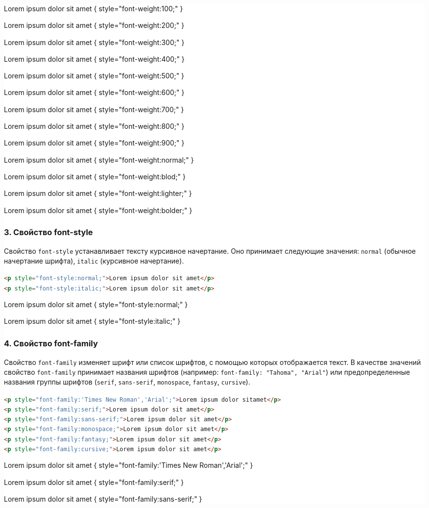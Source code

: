 Lorem ipsum dolor sit amet { style="font-weight:100;" }

Lorem ipsum dolor sit amet { style="font-weight:200;" }

Lorem ipsum dolor sit amet { style="font-weight:300;" }

Lorem ipsum dolor sit amet { style="font-weight:400;" }

Lorem ipsum dolor sit amet { style="font-weight:500;" }

Lorem ipsum dolor sit amet { style="font-weight:600;" }

Lorem ipsum dolor sit amet { style="font-weight:700;" }

Lorem ipsum dolor sit amet { style="font-weight:800;" }

Lorem ipsum dolor sit amet { style="font-weight:900;" }

Lorem ipsum dolor sit amet { style="font-weight:normal;" }

Lorem ipsum dolor sit amet { style="font-weight:blod;" }

Lorem ipsum dolor sit amet { style="font-weight:lighter;" }

Lorem ipsum dolor sit amet { style="font-weight:bolder;" }

### 3. Свойство font-style

Свойство `font-style` устанавливает тексту курсивное начертание. Оно принимает следующие значения: `normal` (обычное начертание шрифта), `italic` (курсивное начертание).

```html
<p style="font-style:normal;">Lorem ipsum dolor sit amet</p>
<p style="font-style:italic;">Lorem ipsum dolor sit amet</p>
```

Lorem ipsum dolor sit amet { style="font-style:normal;" }

Lorem ipsum dolor sit amet { style="font-style:italic;" }

### 4. Свойство font-family

Свойство `font-family` изменяет шрифт или список шрифтов, с помощью которых отображается текст. В качестве значений свойство `font-family` принимает названия шрифтов (например: `font-family: "Tahoma", "Arial"`) или предопределенные названия группы шрифтов (`serif`, `sans-serif`, `monospace`, `fantasy`, `cursive`).

```html
<p style="font-family:'Times New Roman','Arial';">Lorem ipsum dolor sitamet</p>
<p style="font-family:serif;">Lorem ipsum dolor sit amet</p>
<p style="font-family:sans-serif;">Lorem ipsum dolor sit amet</p>
<p style="font-family:monospace;">Lorem ipsum dolor sit amet</p>
<p style="font-family:fantasy;">Lorem ipsum dolor sit amet</p>
<p style="font-family:cursive;">Lorem ipsum dolor sit amet</p>
```

Lorem ipsum dolor sit amet { style="font-family:'Times New Roman','Arial';" }

Lorem ipsum dolor sit amet { style="font-family:serif;" }

Lorem ipsum dolor sit amet { style="font-family:sans-serif;" }
